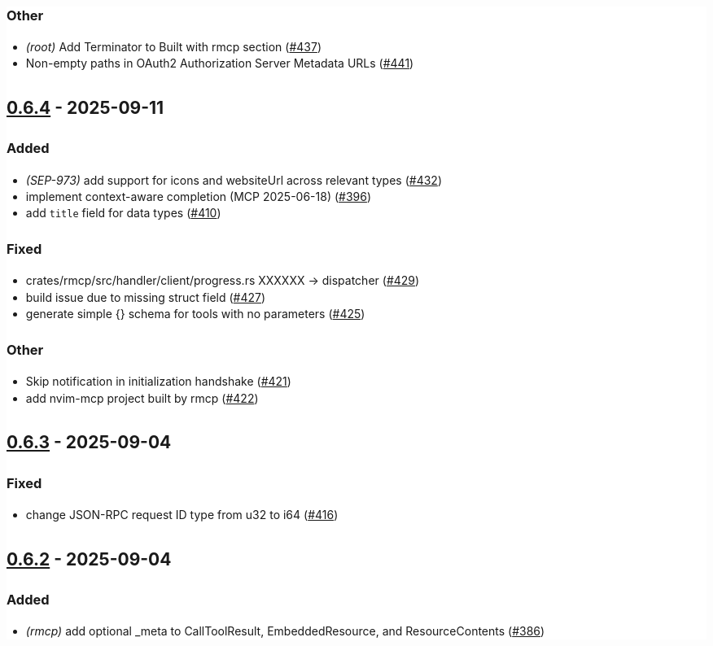 ### Other

- *(root)* Add Terminator to Built with rmcp section ([#437](https://github.com/modelcontextprotocol/rust-sdk/pull/437))
- Non-empty paths in OAuth2 Authorization Server Metadata URLs ([#441](https://github.com/modelcontextprotocol/rust-sdk/pull/441))

## [0.6.4](https://github.com/modelcontextprotocol/rust-sdk/compare/rmcp-v0.6.3...rmcp-v0.6.4) - 2025-09-11

### Added

- *(SEP-973)* add support for icons and websiteUrl across relevant types ([#432](https://github.com/modelcontextprotocol/rust-sdk/pull/432))
- implement context-aware completion (MCP 2025-06-18) ([#396](https://github.com/modelcontextprotocol/rust-sdk/pull/396))
- add `title` field for data types ([#410](https://github.com/modelcontextprotocol/rust-sdk/pull/410))

### Fixed

- crates/rmcp/src/handler/client/progress.rs XXXXXX -> dispatcher ([#429](https://github.com/modelcontextprotocol/rust-sdk/pull/429))
- build issue due to missing struct field ([#427](https://github.com/modelcontextprotocol/rust-sdk/pull/427))
- generate simple {} schema for tools with no parameters ([#425](https://github.com/modelcontextprotocol/rust-sdk/pull/425))

### Other

- Skip notification in initialization handshake ([#421](https://github.com/modelcontextprotocol/rust-sdk/pull/421))
- add nvim-mcp project built by rmcp ([#422](https://github.com/modelcontextprotocol/rust-sdk/pull/422))

## [0.6.3](https://github.com/modelcontextprotocol/rust-sdk/compare/rmcp-v0.6.2...rmcp-v0.6.3) - 2025-09-04

### Fixed

- change JSON-RPC request ID type from u32 to i64 ([#416](https://github.com/modelcontextprotocol/rust-sdk/pull/416))

## [0.6.2](https://github.com/modelcontextprotocol/rust-sdk/compare/rmcp-v0.6.1...rmcp-v0.6.2) - 2025-09-04

### Added

- *(rmcp)* add optional _meta to CallToolResult, EmbeddedResource, and ResourceContents ([#386](https://github.com/modelcontextprotocol/rust-sdk/pull/386))
